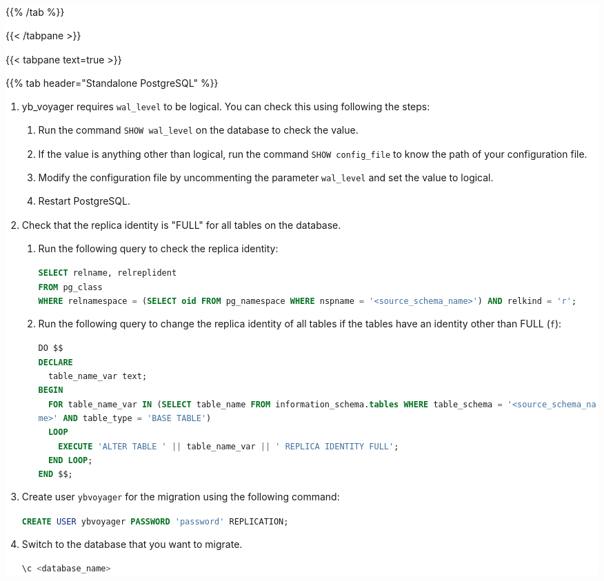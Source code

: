   {{% /tab %}}

{{< /tabpane >}}

  </div>
  <div id="pg" class="tab-pane fade" role="tabpanel" aria-labelledby="pg-tab">

{{< tabpane text=true >}}

  {{% tab header="Standalone PostgreSQL" %}}

1. yb_voyager requires `wal_level` to be logical. You can check this using following the steps:

    1. Run the command `SHOW wal_level` on the database to check the value.

    1. If the value is anything other than logical, run the command `SHOW config_file` to know the path of your configuration file.

    1. Modify the configuration file by uncommenting the parameter `wal_level` and set the value to logical.

    1. Restart PostgreSQL.

1. Check that the replica identity is "FULL" for all tables on the database.

    1. Run the following query to check the replica identity:

        ```sql
        SELECT relname, relreplident
        FROM pg_class
        WHERE relnamespace = (SELECT oid FROM pg_namespace WHERE nspname = '<source_schema_name>') AND relkind = 'r';
        ```

    1. Run the following query to change the replica identity of all tables if the tables have an identity other than FULL (`f`):

        ```sql
        DO $$
        DECLARE
          table_name_var text;
        BEGIN
          FOR table_name_var IN (SELECT table_name FROM information_schema.tables WHERE table_schema = '<source_schema_name>' AND table_type = 'BASE TABLE')
          LOOP
            EXECUTE 'ALTER TABLE ' || table_name_var || ' REPLICA IDENTITY FULL';
          END LOOP;
        END $$;
        ```

1. Create user `ybvoyager` for the migration using the following command:

    ```sql
    CREATE USER ybvoyager PASSWORD 'password' REPLICATION;
    ```

1. Switch to the database that you want to migrate.

   ```sql
   \c <database_name>
   ```
